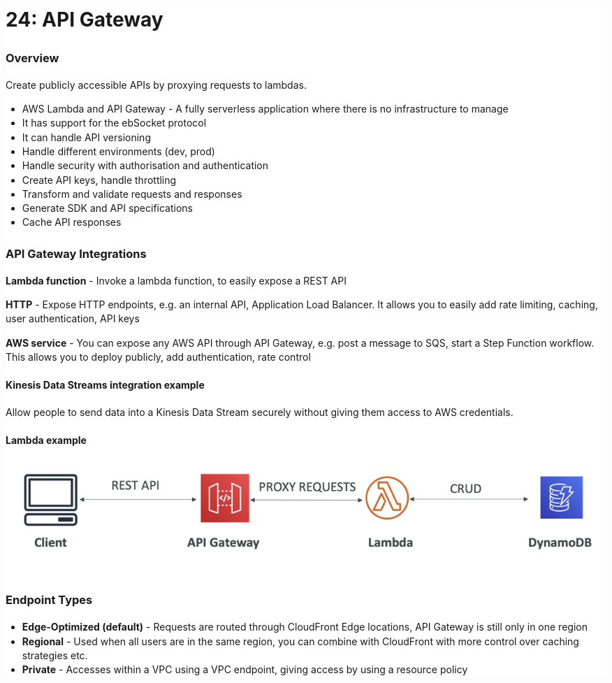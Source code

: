 # 24: API Gateway



### Overview

Create publicly accessible APIs by proxying requests to lambdas.

- AWS Lambda and API Gateway - A fully serverless application where there is no infrastructure to manage
- It has support for the ebSocket protocol
- It can handle API versioning
- Handle different environments (dev, prod)
- Handle security with authorisation and authentication
- Create API keys, handle throttling
- Transform and validate requests and responses
- Generate SDK and API specifications
- Cache API responses


### API Gateway Integrations

**Lambda function** - Invoke a lambda function, to easily expose a REST API

**HTTP** - Expose HTTP endpoints, e.g. an internal API, Application Load Balancer. It allows you to easily add rate limiting, caching, user authentication, API keys

**AWS service** - You can expose any AWS API through API Gateway, e.g. post a message to SQS, start a Step Function workflow. This allows you to deploy publicly, add authentication, rate control

#### Kinesis Data Streams integration example

Allow people to send data into a Kinesis Data Stream securely without giving them access to AWS credentials.

#### Lambda example

![](images/screenshot-2022-12-05-at-15-37-14-lbayhk5g.png)

### Endpoint Types

- **Edge-Optimized (default)** - Requests are routed through CloudFront Edge locations, API Gateway is still only in one region
- **Regional** - Used when all users are in the same region, you can combine with CloudFront with more control over caching strategies etc.
- **Private** - Accesses within a VPC using a VPC endpoint, giving access by using a resource policy
